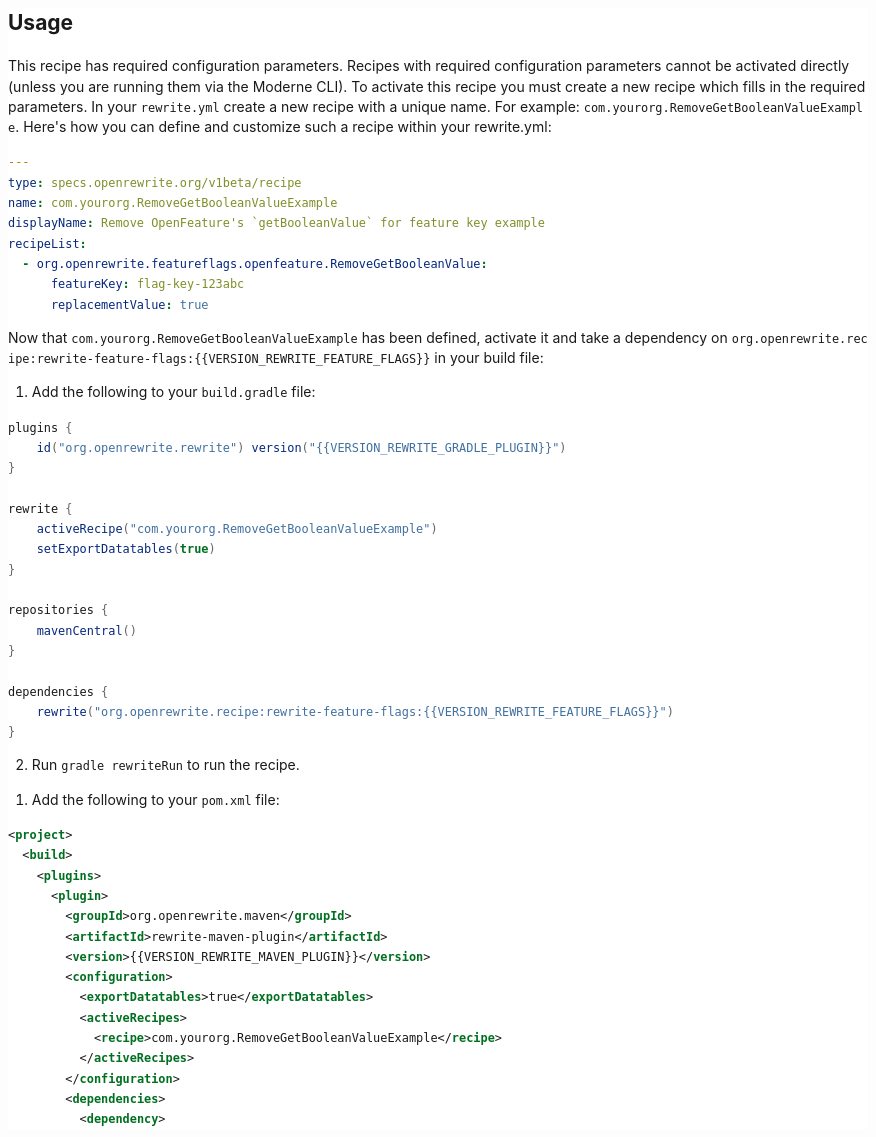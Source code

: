 ## Usage

This recipe has required configuration parameters. Recipes with required configuration parameters cannot be activated directly (unless you are running them via the Moderne CLI). To activate this recipe you must create a new recipe which fills in the required parameters. In your `rewrite.yml` create a new recipe with a unique name. For example: `com.yourorg.RemoveGetBooleanValueExample`.
Here's how you can define and customize such a recipe within your rewrite.yml:
```yaml title="rewrite.yml"
---
type: specs.openrewrite.org/v1beta/recipe
name: com.yourorg.RemoveGetBooleanValueExample
displayName: Remove OpenFeature's `getBooleanValue` for feature key example
recipeList:
  - org.openrewrite.featureflags.openfeature.RemoveGetBooleanValue:
      featureKey: flag-key-123abc
      replacementValue: true
```

Now that `com.yourorg.RemoveGetBooleanValueExample` has been defined, activate it and take a dependency on `org.openrewrite.recipe:rewrite-feature-flags:{{VERSION_REWRITE_FEATURE_FLAGS}}` in your build file:
<Tabs groupId="projectType">
<TabItem value="gradle" label="Gradle">

1. Add the following to your `build.gradle` file:

```groovy title="build.gradle"
plugins {
    id("org.openrewrite.rewrite") version("{{VERSION_REWRITE_GRADLE_PLUGIN}}")
}

rewrite {
    activeRecipe("com.yourorg.RemoveGetBooleanValueExample")
    setExportDatatables(true)
}

repositories {
    mavenCentral()
}

dependencies {
    rewrite("org.openrewrite.recipe:rewrite-feature-flags:{{VERSION_REWRITE_FEATURE_FLAGS}}")
}
```
2. Run `gradle rewriteRun` to run the recipe.
</TabItem>
<TabItem value="maven" label="Maven">

1. Add the following to your `pom.xml` file:

```xml title="pom.xml"
<project>
  <build>
    <plugins>
      <plugin>
        <groupId>org.openrewrite.maven</groupId>
        <artifactId>rewrite-maven-plugin</artifactId>
        <version>{{VERSION_REWRITE_MAVEN_PLUGIN}}</version>
        <configuration>
          <exportDatatables>true</exportDatatables>
          <activeRecipes>
            <recipe>com.yourorg.RemoveGetBooleanValueExample</recipe>
          </activeRecipes>
        </configuration>
        <dependencies>
          <dependency>
```